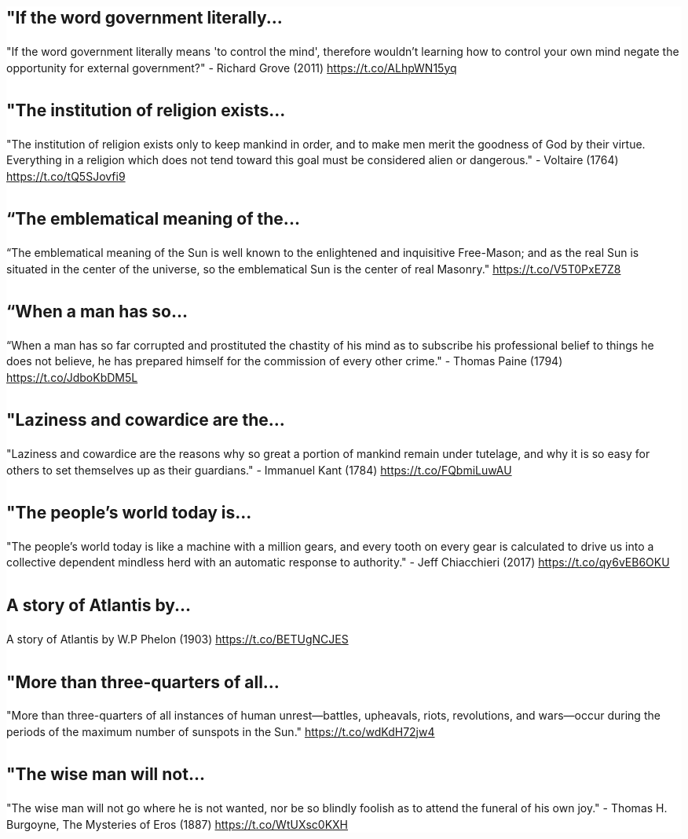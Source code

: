 ## "If the word government literally...

"If the word government literally means 'to control the mind', therefore wouldn’t learning how to control your own mind negate the opportunity for external government?" - Richard Grove (2011) https://t.co/ALhpWN15yq

## "The institution of religion exists...

"The institution of religion exists only to keep mankind in order, and to make men merit the goodness of God by their virtue. Everything in a religion which does not tend toward this goal must be considered alien or dangerous." - Voltaire (1764) https://t.co/tQ5SJovfi9

## “The emblematical meaning of the...

“The emblematical meaning of the Sun is well known to the enlightened and inquisitive Free-Mason; and as the real Sun is situated in the center of the universe, so the emblematical Sun is the center of real Masonry." https://t.co/V5T0PxE7Z8

## “When a man has so...

“When a man has so far corrupted and prostituted the chastity of his mind as to subscribe his professional belief to things he does not believe, he has prepared himself for the commission of every other crime." - Thomas Paine (1794) https://t.co/JdboKbDM5L

## "Laziness and cowardice are the...

"Laziness and cowardice are the reasons why so great a portion of mankind remain under tutelage, and why it is so easy for others to set themselves up as their guardians." - Immanuel Kant (1784) https://t.co/FQbmiLuwAU

## "The people’s world today is...

"The people’s world today is like a machine with a million gears, and every tooth on every gear is calculated to drive us into a collective dependent mindless herd with an automatic response to authority." - Jeff Chiacchieri (2017) https://t.co/qy6vEB6OKU

## A story of Atlantis by...

A story of Atlantis by W.P Phelon (1903) https://t.co/BETUgNCJES

## "More than three-quarters of all...

"More than three-quarters of all instances of human unrest—battles, upheavals, riots, revolutions, and wars—occur during the periods of the maximum number of sunspots in the Sun." https://t.co/wdKdH72jw4

## "The wise man will not...

"The wise man will not go where he is not wanted, nor be so blindly foolish as to attend the funeral of his own joy." - Thomas H. Burgoyne, The Mysteries of Eros (1887) https://t.co/WtUXsc0KXH
